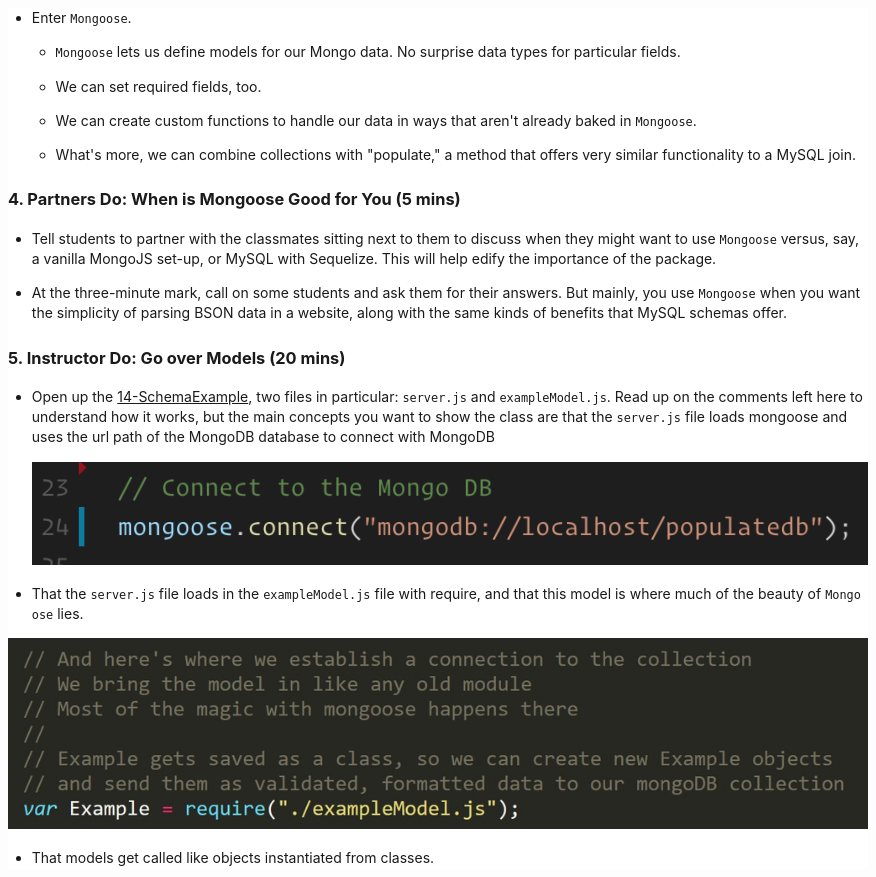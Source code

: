 * Enter `Mongoose`.

  * `Mongoose` lets us define models for our Mongo data. No surprise data types for particular fields.

  * We can set required fields, too.

  * We can create custom functions to handle our data in ways that aren't already baked in `Mongoose`.

  * What's more, we can combine collections with "populate," a method that offers very similar functionality to a MySQL join.

### 4. Partners Do: When is Mongoose Good for You (5 mins)

* Tell students to partner with the classmates sitting next to them to discuss when they might want to use `Mongoose` versus, say, a vanilla MongoJS set-up, or MySQL with Sequelize. This will help edify the importance of the package.

* At the three-minute mark, call on some students and ask them for their answers. But mainly, you use `Mongoose` when you want the simplicity of parsing BSON data in a website, along with the same kinds of benefits that MySQL schemas offer.

### 5. Instructor Do: Go over Models (20  mins)

* Open up the [14-SchemaExample](../../../../01-Class-Content/18-mongo-mongoose/01-Activities/14-SchemaExample), two files in particular: `server.js` and `exampleModel.js`. Read up on the comments left here to understand how it works, but the main concepts you want to show the class are that the `server.js` file loads mongoose and uses the url path of the MongoDB database to connect with MongoDB

    ![1-Connect](Images/1-Connect.jpg)

* That the `server.js` file loads in the `exampleModel.js` file with require, and that this model is where much of the beauty of `Mongoose` lies.

![2-Require](Images/2-Require.jpg)

* That models get called like objects instantiated from classes.
